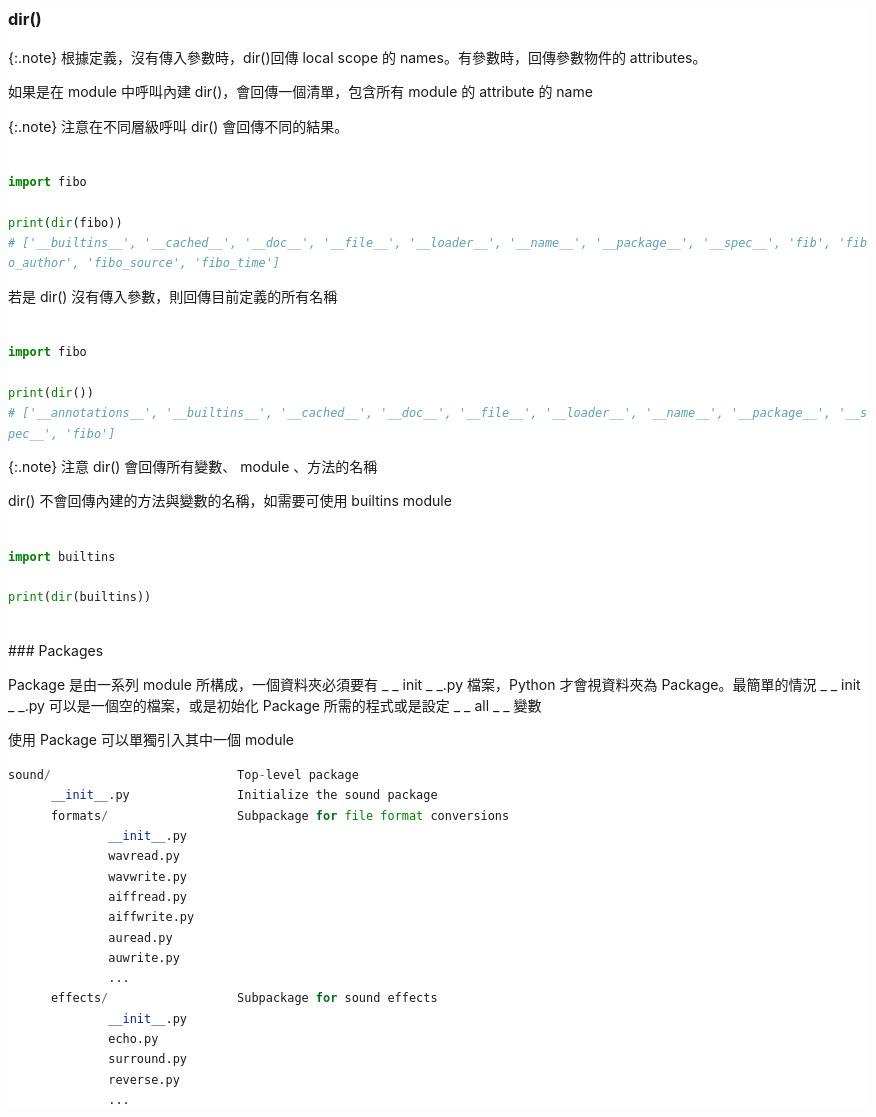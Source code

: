 ### dir()

{:.note}
根據定義，沒有傳入參數時，dir()回傳 local scope 的 names。有參數時，回傳參數物件的 attributes。

如果是在 module 中呼叫內建 dir()，會回傳一個清單，包含所有 module 的 attribute 的 name


{:.note}
注意在不同層級呼叫 dir() 會回傳不同的結果。

```python

import fibo

print(dir(fibo))
# ['__builtins__', '__cached__', '__doc__', '__file__', '__loader__', '__name__', '__package__', '__spec__', 'fib', 'fibo_author', 'fibo_source', 'fibo_time']
```

若是 dir() 沒有傳入參數，則回傳目前定義的所有名稱

```python

import fibo

print(dir())
# ['__annotations__', '__builtins__', '__cached__', '__doc__', '__file__', '__loader__', '__name__', '__package__', '__spec__', 'fibo']

```

{:.note}
注意 dir() 會回傳所有變數、 module 、方法的名稱

dir() 不會回傳內建的方法與變數的名稱，如需要可使用 builtins  module 

```python

import builtins

print(dir(builtins))

```
<br/>
### Packages

Package 是由一系列 module 所構成，一個資料夾必須要有 _ _ init _ _.py 檔案，Python 才會視資料夾為 Package。最簡單的情況 _ _ init _ _.py 可以是一個空的檔案，或是初始化 Package 所需的程式或是設定 _ _ all _ _ 變數

使用 Package 可以單獨引入其中一個 module 
```python
sound/                          Top-level package
      __init__.py               Initialize the sound package
      formats/                  Subpackage for file format conversions
              __init__.py
              wavread.py
              wavwrite.py
              aiffread.py
              aiffwrite.py
              auread.py
              auwrite.py
              ...
      effects/                  Subpackage for sound effects
              __init__.py
              echo.py
              surround.py
              reverse.py
              ...
```